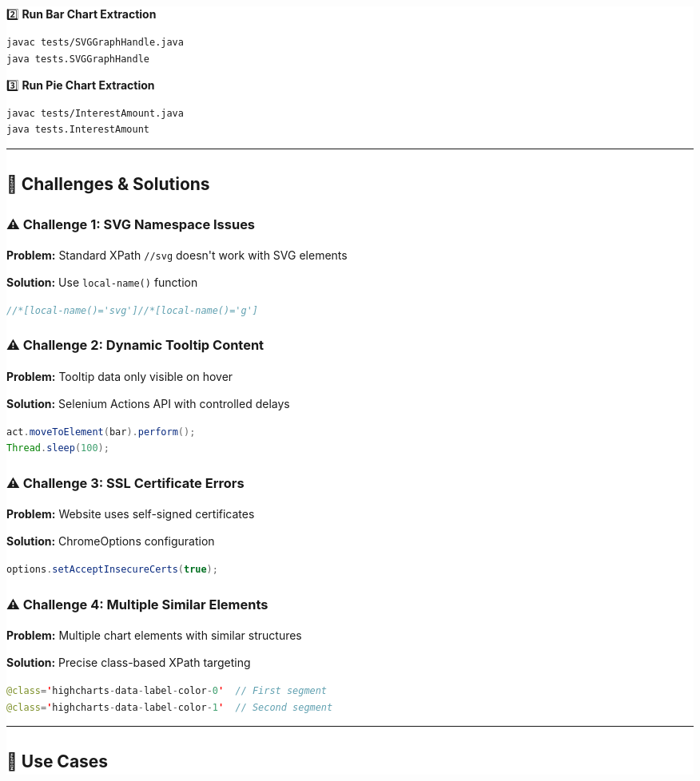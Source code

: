 2️⃣ **Run Bar Chart Extraction**
```bash
javac tests/SVGGraphHandle.java
java tests.SVGGraphHandle
```

3️⃣ **Run Pie Chart Extraction**
```bash
javac tests/InterestAmount.java
java tests.InterestAmount
```

---

## 🧩 Challenges & Solutions

### ⚠️ **Challenge 1: SVG Namespace Issues**
**Problem:** Standard XPath `//svg` doesn't work with SVG elements

**Solution:** Use `local-name()` function
```java
//*[local-name()='svg']//*[local-name()='g']
```

### ⚠️ **Challenge 2: Dynamic Tooltip Content**
**Problem:** Tooltip data only visible on hover

**Solution:** Selenium Actions API with controlled delays
```java
act.moveToElement(bar).perform();
Thread.sleep(100);
```

### ⚠️ **Challenge 3: SSL Certificate Errors**
**Problem:** Website uses self-signed certificates

**Solution:** ChromeOptions configuration
```java
options.setAcceptInsecureCerts(true);
```

### ⚠️ **Challenge 4: Multiple Similar Elements**
**Problem:** Multiple chart elements with similar structures

**Solution:** Precise class-based XPath targeting
```java
@class='highcharts-data-label-color-0'  // First segment
@class='highcharts-data-label-color-1'  // Second segment
```

---

## 🎯 Use Cases
